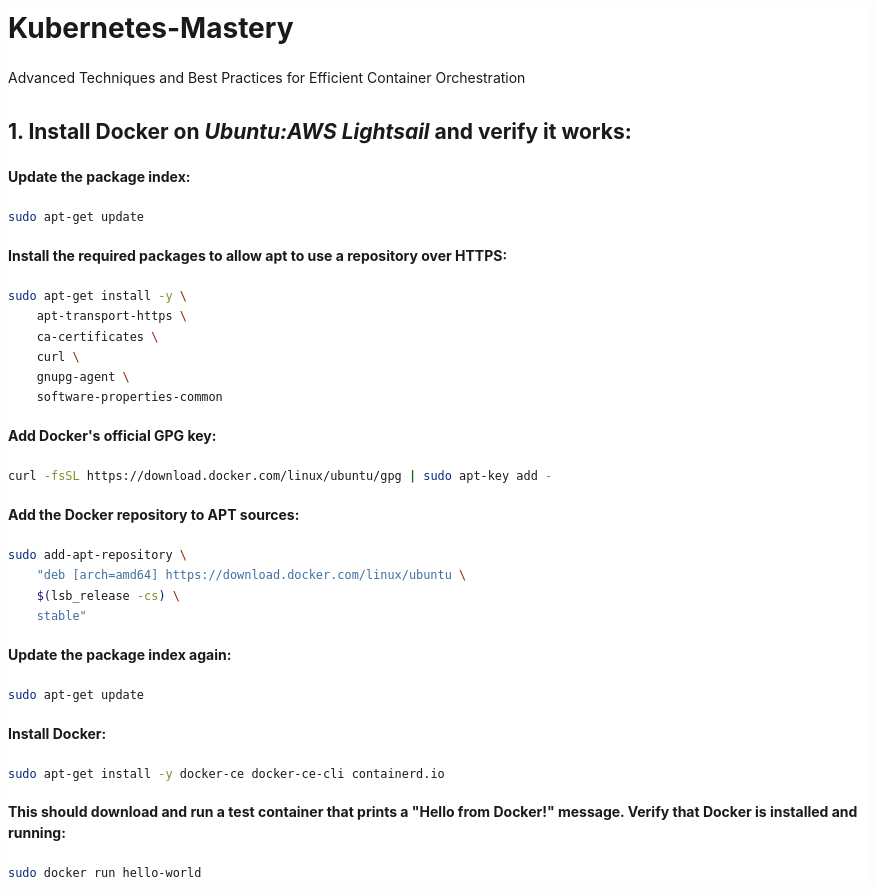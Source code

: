# Kubernetes-Mastery
Advanced Techniques and Best Practices for Efficient Container Orchestration

## 1. Install Docker on *Ubuntu:AWS Lightsail* and verify it works:

#### Update the package index:

```bash
sudo apt-get update
```

#### Install the required packages to allow apt to use a repository over HTTPS:
```bash
sudo apt-get install -y \
    apt-transport-https \
    ca-certificates \
    curl \
    gnupg-agent \
    software-properties-common
```

#### Add Docker's official GPG key:
```bash
curl -fsSL https://download.docker.com/linux/ubuntu/gpg | sudo apt-key add -
```

#### Add the Docker repository to APT sources:
```bash
sudo add-apt-repository \
    "deb [arch=amd64] https://download.docker.com/linux/ubuntu \
    $(lsb_release -cs) \
    stable"
```

#### Update the package index again:
```bash
sudo apt-get update
```

#### Install Docker:
```bash
sudo apt-get install -y docker-ce docker-ce-cli containerd.io
```

#### This should download and run a test container that prints a "Hello from Docker!" message. Verify that Docker is installed and running:
```bash
sudo docker run hello-world
```
